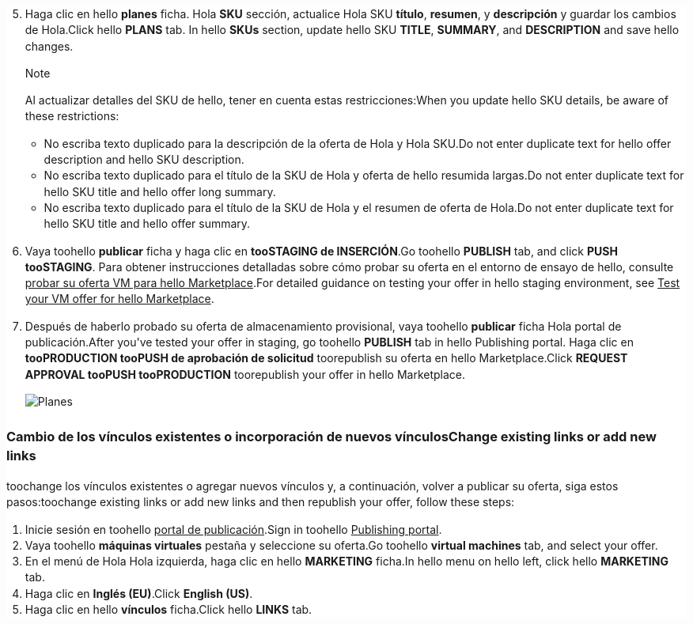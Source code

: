 5. <span data-ttu-id="4aad7-174">Haga clic en hello **planes** ficha. Hola **SKU** sección, actualice Hola SKU **título**, **resumen**, y **descripción** y guardar los cambios de Hola.</span><span class="sxs-lookup"><span data-stu-id="4aad7-174">Click hello **PLANS** tab. In hello **SKUs** section, update hello SKU **TITLE**, **SUMMARY**, and **DESCRIPTION** and save hello changes.</span></span>

   > [!NOTE]
   > <span data-ttu-id="4aad7-175">Al actualizar detalles del SKU de hello, tener en cuenta estas restricciones:</span><span class="sxs-lookup"><span data-stu-id="4aad7-175">When you update hello SKU details, be aware of these restrictions:</span></span> 
   * <span data-ttu-id="4aad7-176">No escriba texto duplicado para la descripción de la oferta de Hola y Hola SKU.</span><span class="sxs-lookup"><span data-stu-id="4aad7-176">Do not enter duplicate text for hello offer description and hello SKU description.</span></span> 
   * <span data-ttu-id="4aad7-177">No escriba texto duplicado para el título de la SKU de Hola y oferta de hello resumida largas.</span><span class="sxs-lookup"><span data-stu-id="4aad7-177">Do not enter duplicate text for hello SKU title and hello offer long summary.</span></span> 
   * <span data-ttu-id="4aad7-178">No escriba texto duplicado para el título de la SKU de Hola y el resumen de oferta de Hola.</span><span class="sxs-lookup"><span data-stu-id="4aad7-178">Do not enter duplicate text for hello SKU title and hello offer summary.</span></span>
   >
   >
6. <span data-ttu-id="4aad7-179">Vaya toohello **publicar** ficha y haga clic en **tooSTAGING de INSERCIÓN**.</span><span class="sxs-lookup"><span data-stu-id="4aad7-179">Go toohello **PUBLISH** tab, and click **PUSH tooSTAGING**.</span></span> <span data-ttu-id="4aad7-180">Para obtener instrucciones detalladas sobre cómo probar su oferta en el entorno de ensayo de hello, consulte [probar su oferta VM para hello Marketplace](marketplace-publishing-vm-image-test-in-staging.md).</span><span class="sxs-lookup"><span data-stu-id="4aad7-180">For detailed guidance on testing your offer in hello staging environment, see [Test your VM offer for hello Marketplace](marketplace-publishing-vm-image-test-in-staging.md).</span></span>
7. <span data-ttu-id="4aad7-181">Después de haberlo probado su oferta de almacenamiento provisional, vaya toohello **publicar** ficha Hola portal de publicación.</span><span class="sxs-lookup"><span data-stu-id="4aad7-181">After you've tested your offer in staging, go toohello **PUBLISH** tab in hello Publishing portal.</span></span> <span data-ttu-id="4aad7-182">Haga clic en **tooPRODUCTION tooPUSH de aprobación de solicitud** toorepublish su oferta en hello Marketplace.</span><span class="sxs-lookup"><span data-stu-id="4aad7-182">Click **REQUEST APPROVAL tooPUSH tooPRODUCTION** toorepublish your offer in hello Marketplace.</span></span>

    ![Planes](media/marketplace-publishing-vm-image-post-publishing/img02.2_07.png)

### <a name="change-existing-links-or-add-new-links"></a><span data-ttu-id="4aad7-184">Cambio de los vínculos existentes o incorporación de nuevos vínculos</span><span class="sxs-lookup"><span data-stu-id="4aad7-184">Change existing links or add new links</span></span>
<span data-ttu-id="4aad7-185">toochange los vínculos existentes o agregar nuevos vínculos y, a continuación, volver a publicar su oferta, siga estos pasos:</span><span class="sxs-lookup"><span data-stu-id="4aad7-185">toochange existing links or add new links and then republish your offer, follow these steps:</span></span>

1. <span data-ttu-id="4aad7-186">Inicie sesión en toohello [portal de publicación](https://publish.windowsazure.com).</span><span class="sxs-lookup"><span data-stu-id="4aad7-186">Sign in toohello [Publishing portal](https://publish.windowsazure.com).</span></span>
2. <span data-ttu-id="4aad7-187">Vaya toohello **máquinas virtuales** pestaña y seleccione su oferta.</span><span class="sxs-lookup"><span data-stu-id="4aad7-187">Go toohello **virtual machines** tab, and select your offer.</span></span>
3. <span data-ttu-id="4aad7-188">En el menú de Hola Hola izquierda, haga clic en hello **MARKETING** ficha.</span><span class="sxs-lookup"><span data-stu-id="4aad7-188">In hello menu on hello left, click hello **MARKETING** tab.</span></span>
4. <span data-ttu-id="4aad7-189">Haga clic en **Inglés (EU)**.</span><span class="sxs-lookup"><span data-stu-id="4aad7-189">Click **English (US)**.</span></span>
5. <span data-ttu-id="4aad7-190">Haga clic en hello **vínculos** ficha.</span><span class="sxs-lookup"><span data-stu-id="4aad7-190">Click hello **LINKS** tab.</span></span>